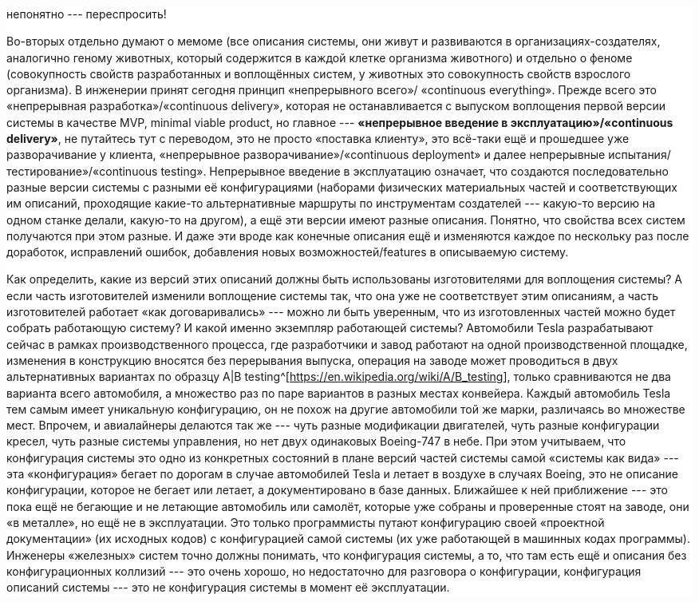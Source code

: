 непонятно --- переспросить!

Во-вторых отдельно думают о мемоме (все описания системы, они живут и
развиваются в организациях-создателях, аналогично геному животных,
который содержится в каждой клетке организма животного) и отдельно о
феноме (совокупность свойств разработанных и воплощённых систем, у
животных это совокупность свойств взрослого организма). В инженерии
принят сегодня принцип «непрерывного всего»/ «continuous everything».
Прежде всего это «непрерывная разработка»/«continuous delivery», которая
не останавливается с выпуском воплощения первой версии системы в
качестве MVP, minimal viable product, но главное --- **«непрерывное
введение в эксплуатацию»/«continuous** **delivery»**, не путайтесь тут с
переводом, это не просто «поставка клиенту», это всё-таки ещё и
прошедшее уже разворачивание у клиента, «непрерывное
разворачивание»/«continuous deployment» и далее непрерывные
испытания/тестирование»/«continuous testing». Непрерывное введение в
эксплуатацию означает, что создаются последовательно разные версии
системы с разными её конфигурациями (наборами физических материальных
частей и соответствующих им описаний, проходящие какие-то альтернативные
маршруты по инструментам создателей --- какую-то версию на одном станке
делали, какую-то на другом), а ещё эти версии имеют разные описания.
Понятно, что свойства всех систем получаются при этом разные. И даже эти
вроде как конечные описания ещё и изменяются каждое по нескольку раз
после доработок, исправлений ошибок, добавления новых
возможностей/features в описываемую систему.

Как определить, какие из версий этих описаний должны быть использованы
изготовителями для воплощения системы? А если часть изготовителей
изменили воплощение системы так, что она уже не соответствует этим
описаниям, а часть изготовителей работает «как договаривались» --- можно
ли быть уверенным, что из изготовленных частей можно будет собрать
работающую систему? И какой именно экземпляр работающей системы?
Автомобили Tesla разрабатывают сейчас в рамках производственного
процесса, где разработчики и завод работают на одной производственной
площадке, изменения в конструкцию вносятся без перерывания выпуска,
операция на заводе может проводиться в двух альтернативных вариантах по
образцу A\|B
testing^[<https://en.wikipedia.org/wiki/A/B_testing>],
только сравниваются не два варианта всего автомобиля, а множество раз по
паре вариантов в разных местах конвейера. Каждый автомобиль Tesla тем
самым имеет уникальную конфигурацию, он не похож на другие автомобили
той же марки, различаясь во множестве мест. Впрочем, и авиалайнеры
делаются так же --- чуть разные модификации двигателей, чуть разные
конфигурации кресел, чуть разные системы управления, но нет двух
одинаковых Boeing-747 в небе. При этом учитываем, что конфигурация
системы это одно из конкретных состояний в плане версий частей системы
самой «системы как вида» --- эта «конфигурация» бегает по дорогам в
случае автомобилей Tesla и летает в воздухе в случаях Boeing, это не
описание конфигурации, которое не бегает или летает, а документировано в
базе данных. Ближайшее к ней приближение --- это пока ещё не бегающие и
не летающие автомобиль или самолёт, которые уже собраны и проверенные
стоят на заводе, они «в металле», но ещё не в эксплуатации. Это только
программисты путают конфигурацию своей «проектной документации» (их
исходных кодов) с конфигурацией самой системы (их уже работающей в
машинных кодах программы). Инженеры «железных» систем точно должны
понимать, что конфигурация системы, а то, что там есть ещё и описания
без конфигурационных коллизий --- это очень хорошо, но недостаточно для
разговора о конфигурации, конфигурация описаний системы --- это не
конфигурация системы в момент её эксплуатации.
